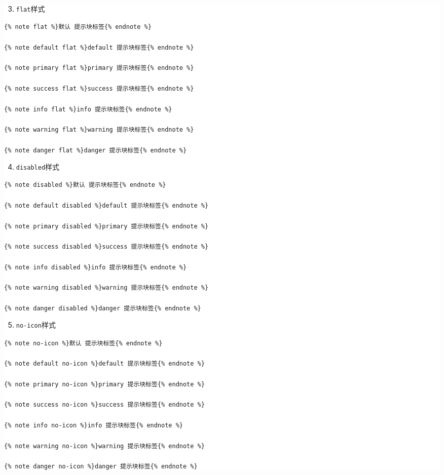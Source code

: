   ```markdown
  ```

3. `flat`样式

  ```markdown
  {% note flat %}默认 提示块标签{% endnote %}

  {% note default flat %}default 提示块标签{% endnote %}

  {% note primary flat %}primary 提示块标签{% endnote %}

  {% note success flat %}success 提示块标签{% endnote %}

  {% note info flat %}info 提示块标签{% endnote %}

  {% note warning flat %}warning 提示块标签{% endnote %}

  {% note danger flat %}danger 提示块标签{% endnote %}
  ```

4. `disabled`样式

  ```markdown
  {% note disabled %}默认 提示块标签{% endnote %}

  {% note default disabled %}default 提示块标签{% endnote %}

  {% note primary disabled %}primary 提示块标签{% endnote %}

  {% note success disabled %}success 提示块标签{% endnote %}

  {% note info disabled %}info 提示块标签{% endnote %}

  {% note warning disabled %}warning 提示块标签{% endnote %}

  {% note danger disabled %}danger 提示块标签{% endnote %}
  ```

5. `no-icon`样式

  ```markdown
  {% note no-icon %}默认 提示块标签{% endnote %}

  {% note default no-icon %}default 提示块标签{% endnote %}

  {% note primary no-icon %}primary 提示块标签{% endnote %}

  {% note success no-icon %}success 提示块标签{% endnote %}

  {% note info no-icon %}info 提示块标签{% endnote %}

  {% note warning no-icon %}warning 提示块标签{% endnote %}

  {% note danger no-icon %}danger 提示块标签{% endnote %}
  ```
